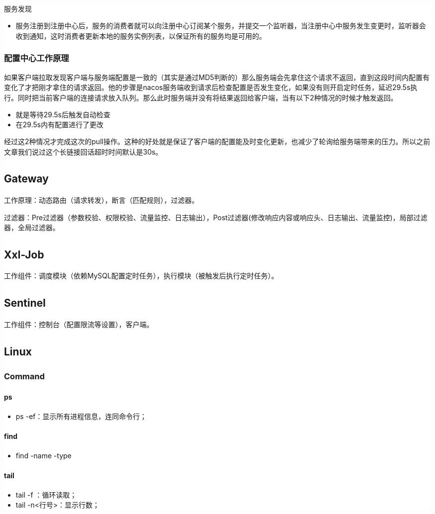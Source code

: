 

服务发现

- 服务注册到注册中心后，服务的消费者就可以向注册中心订阅某个服务，并提交一个监听器，当注册中心中服务发生变更时，监听器会收到通知，这时消费者更新本地的服务实例列表，以保证所有的服务均是可用的。



### 配置中心工作原理

如果客户端拉取发现客户端与服务端配置是一致的（其实是通过MD5判断的）那么服务端会先拿住这个请求不返回，直到这段时间内配置有变化了才把刚才拿住的请求返回。他的步骤是nacos服务端收到请求后检查配置是否发生变化，如果没有则开启定时任务，延迟29.5s执行。同时把当前客户端的连接请求放入队列。那么此时服务端并没有将结果返回给客户端，当有以下2种情况的时候才触发返回。

- 就是等待29.5s后触发自动检查
- 在29.5s内有配置进行了更改

经过这2种情况才完成这次的pull操作。这种的好处就是保证了客户端的配置能及时变化更新，也减少了轮询给服务端带来的压力。所以之前文章我们说过这个长链接回话超时时间默认是30s。



## Gateway

工作原理：动态路由（请求转发），断言（匹配规则），过滤器。

过滤器：Pre过滤器（参数校验、权限校验、流量监控、日志输出），Post过滤器(修改响应内容或响应头、日志输出、流量监控)，局部过滤器，全局过滤器。



## Xxl-Job

工作组件：调度模块（依赖MySQL配置定时任务），执行模块（被触发后执行定时任务）。



## Sentinel

工作组件：控制台（配置限流等设置），客户端。



## Linux

### Command

#### ps

- ps -ef：显示所有进程信息，连同命令行；

#### find

- find -name -type



#### tail

- tail -f ：循环读取；
- tail -n<行号>：显示行数；

